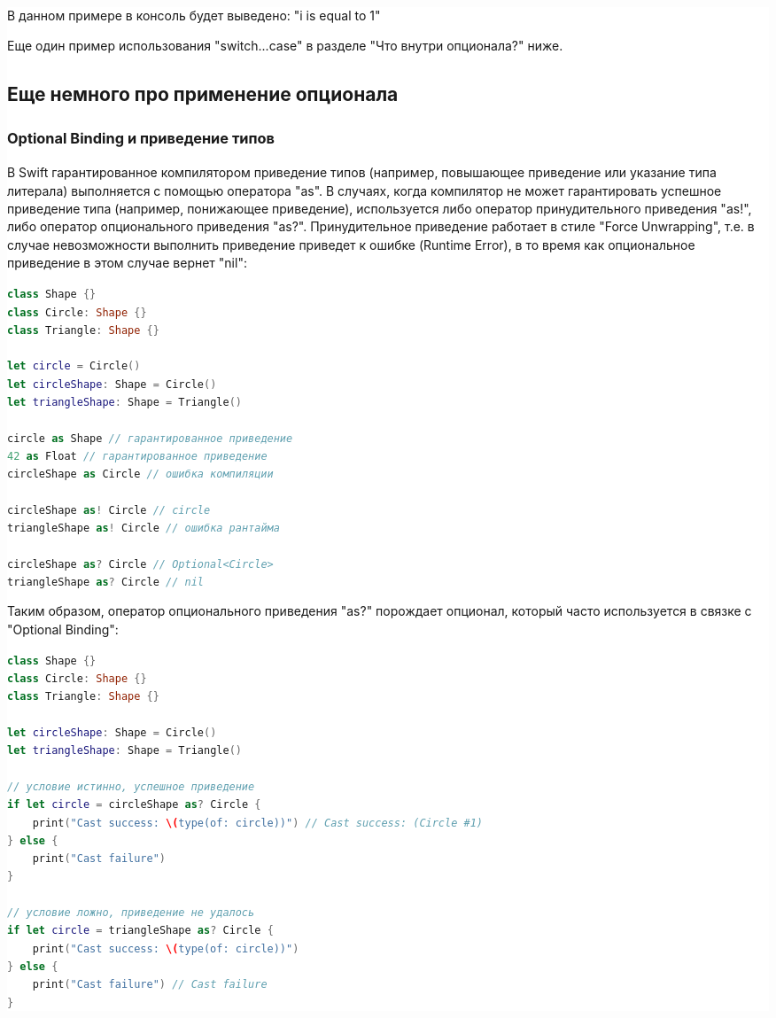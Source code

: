 В данном примере в консоль будет выведено: "i is equal to 1"

Еще один пример использования "switch...case" в разделе "Что внутри опционала?" ниже.

## Еще немного про применение опционала

### Optional Binding и приведение типов

В Swift гарантированное компилятором приведение типов (например, повышающее приведение или указание типа литерала) выполняется с помощью оператора "as". В случаях, когда компилятор не может гарантировать успешное приведение типа (например, понижающее приведение), используется либо оператор принудительного приведения "as!", либо оператор опционального приведения "as?". Принудительное приведение работает в стиле "Force Unwrapping", т.е. в случае невозможности выполнить приведение приведет к ошибке (Runtime Error), в то время как опциональное приведение в этом случае вернет "nil":

```swift
class Shape {}
class Circle: Shape {}
class Triangle: Shape {}

let circle = Circle()
let circleShape: Shape = Circle()
let triangleShape: Shape = Triangle()

circle as Shape // гарантированное приведение
42 as Float // гарантированное приведение
circleShape as Circle // ошибка компиляции

circleShape as! Circle // circle
triangleShape as! Circle // ошибка рантайма

circleShape as? Circle // Optional<Circle>
triangleShape as? Circle // nil
```

Таким образом, оператор опционального приведения "as?" порождает опционал, который часто используется в связке с "Optional Binding":

```swift
class Shape {}
class Circle: Shape {}
class Triangle: Shape {}

let circleShape: Shape = Circle()
let triangleShape: Shape = Triangle()

// условие истинно, успешное приведение
if let circle = circleShape as? Circle {
    print("Cast success: \(type(of: circle))") // Cast success: (Circle #1)
} else {
    print("Cast failure")
}

// условие ложно, приведение не удалось
if let circle = triangleShape as? Circle {
    print("Cast success: \(type(of: circle))")
} else {
    print("Cast failure") // Cast failure
}
```
